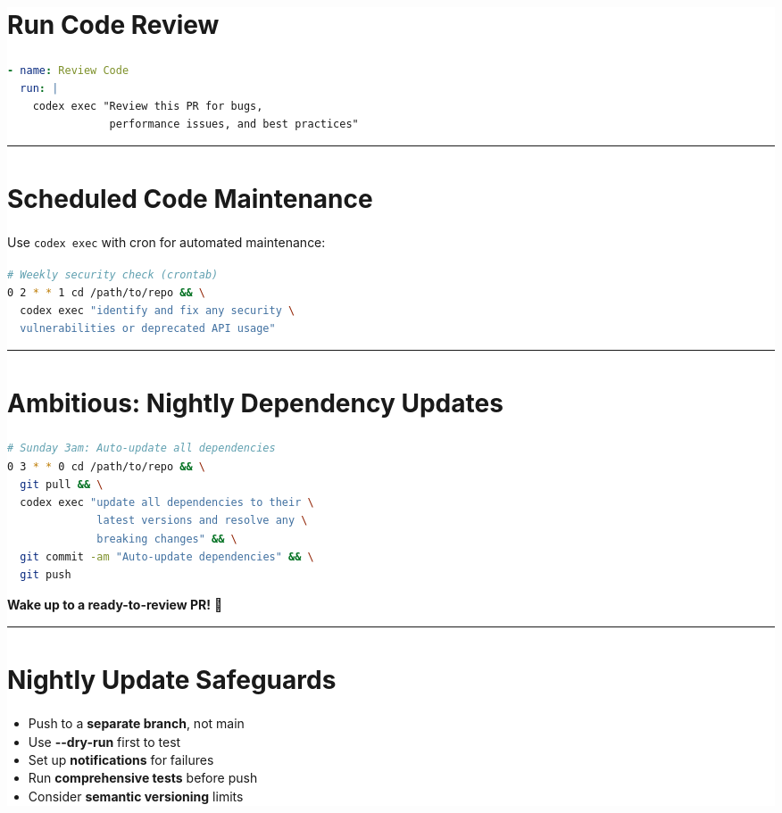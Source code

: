 
# Run Code Review

```yaml
- name: Review Code
  run: |
    codex exec "Review this PR for bugs,
                performance issues, and best practices"
```

---

# Scheduled Code Maintenance

Use `codex exec` with cron for automated maintenance:

```bash
# Weekly security check (crontab)
0 2 * * 1 cd /path/to/repo && \
  codex exec "identify and fix any security \
  vulnerabilities or deprecated API usage"
```

---

# Ambitious: Nightly Dependency Updates

```bash
# Sunday 3am: Auto-update all dependencies
0 3 * * 0 cd /path/to/repo && \
  git pull && \
  codex exec "update all dependencies to their \
              latest versions and resolve any \
              breaking changes" && \
  git commit -am "Auto-update dependencies" && \
  git push
```

**Wake up to a ready-to-review PR!** 🌅

---

# Nightly Update Safeguards

<v-clicks>

- Push to a **separate branch**, not main
- Use **--dry-run** first to test
- Set up **notifications** for failures
- Run **comprehensive tests** before push
- Consider **semantic versioning** limits
